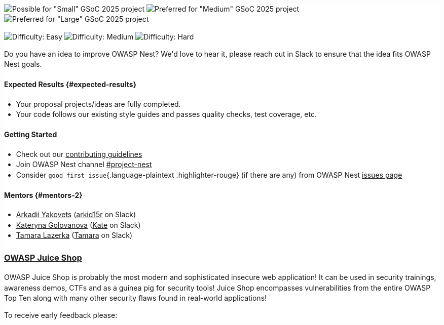 ![Possible for \"Small\" GSoC 2025
project](https://img.shields.io/badge/small%20size%20(90h)-possible-yellow)
![Preferred for \"Medium\" GSoC 2025
project](https://img.shields.io/badge/medium%20size%20(175h)-preferred-green)
![Preferred for \"Large\" GSoC 2025
project](https://img.shields.io/badge/large%20size%20(350h)-preferred-green)

![Difficulty: Easy](https://img.shields.io/badge/difficulty-easy-green)
![Difficulty:
Medium](https://img.shields.io/badge/difficulty-medium-orange)
![Difficulty: Hard](https://img.shields.io/badge/difficulty-hard-red)

Do you have an idea to improve OWASP Nest? We'd love to hear it, please
reach out in Slack to ensure that the idea fits OWASP Nest goals.

#### Expected Results {#expected-results}

- Your proposal projects/ideas are fully completed.
- Your code follows our existing style guides and passes quality checks,
  test coverage, etc.

#### Getting Started

- Check out our [contributing
  guidelines](https://github.com/OWASP/Nest/blob/main/CONTRIBUTING.md)
- Join OWASP Nest channel
  [#project-nest](https://owasp.slack.com/archives/C07JLLG2GFQ)
- Consider `good first issue`{.language-plaintext .highlighter-rouge}
  (if there are any) from OWASP Nest [issues
  page](https://github.com/OWASP/Nest/issues?q=is%3Aissue%20state%3Aopen%20label%3A%22good%20first%20issue%22)

#### Mentors {#mentors-2}

- [Arkadii Yakovets](https://github.com/arkid15r/)
  ([arkid15r](https://owasp.slack.com/team/U060W3NKLTF) on Slack)
- [Kateryna Golovanova](https://github.com/kasya/)
  ([Kate](https://owasp.slack.com/team/U07PWB1JZ6Z) on Slack)
- [Tamara Lazerka](https://github.com/aramattamara/)
  ([Tamara](https://owasp.slack.com/team/U0881RRPBDY) on Slack)

### [OWASP Juice Shop](https://owasp-juice.shop/)

OWASP Juice Shop is probably the most modern and sophisticated insecure
web application! It can be used in security trainings, awareness demos,
CTFs and as a guinea pig for security tools! Juice Shop encompasses
vulnerabilities from the entire OWASP Top Ten along with many other
security flaws found in real-world applications!

To receive early feedback please:

